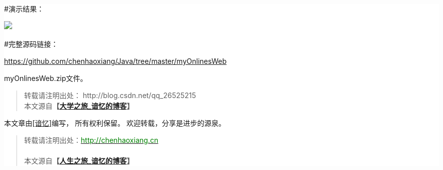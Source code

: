 #演示结果：

![](http://img.blog.csdn.net/20160820042304522)

#完整源码链接：

https://github.com/chenhaoxiang/Java/tree/master/myOnlinesWeb

myOnlinesWeb.zip文件。

<blockquote>
<p background-color='#D3D3D3'>转载请注明出处： http://blog.csdn.net/qq_26525215<br>
本文源自<strong>【<a href="http://blog.csdn.net/qq_26525215" target="_blank">大学之旅_谙忆的博客</a>】</strong></p>
</blockquote>


本文章由<a href="http://chenhaoxiang.cn/">[谙忆]</a>编写， 所有权利保留。 
欢迎转载，分享是进步的源泉。
<blockquote cite='陈浩翔'>
<p background-color='#D3D3D3'>转载请注明出处：<a href='http://chenhaoxiang.cn'><font color="green">http://chenhaoxiang.cn</font></a><br><br>
本文源自<strong>【<a href='http://chenhaoxiang.cn' target='_blank'>人生之旅_谙忆的博客</a>】</strong></p>
</blockquote>
